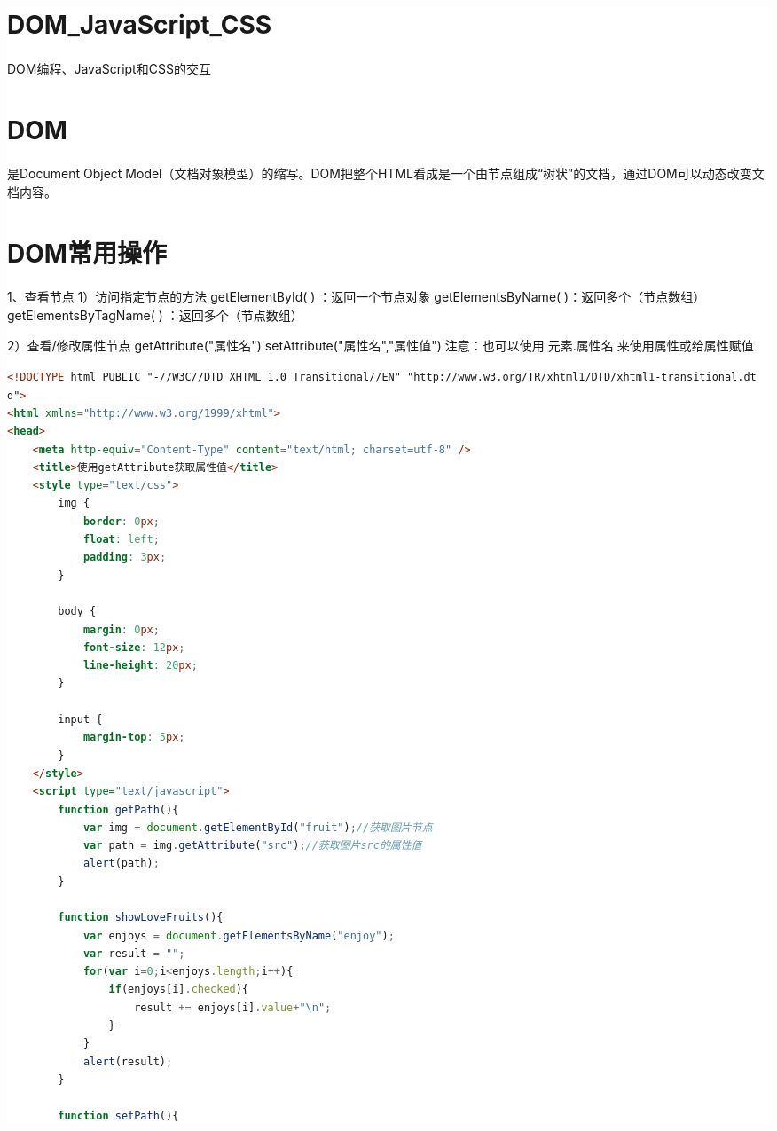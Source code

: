 # DOM_JavaScript_CSS
DOM编程、JavaScript和CSS的交互

# DOM
是Document Object Model（文档对象模型）的缩写。DOM把整个HTML看成是一个由节点组成“树状”的文档，通过DOM可以动态改变文档内容。
# DOM常用操作
1、查看节点
1）访问指定节点的方法
getElementById( ) ：返回一个节点对象
getElementsByName( )：返回多个（节点数组）
getElementsByTagName( ) ：返回多个（节点数组）

2）查看/修改属性节点
getAttribute("属性名") 
setAttribute("属性名","属性值") 
注意：也可以使用   元素.属性名 来使用属性或给属性赋值

```html
<!DOCTYPE html PUBLIC "-//W3C//DTD XHTML 1.0 Transitional//EN" "http://www.w3.org/TR/xhtml1/DTD/xhtml1-transitional.dtd">
<html xmlns="http://www.w3.org/1999/xhtml">
<head>
    <meta http-equiv="Content-Type" content="text/html; charset=utf-8" />
    <title>使用getAttribute获取属性值</title>
    <style type="text/css">
        img {
            border: 0px;
            float: left;
            padding: 3px;
        }

        body {
            margin: 0px;
            font-size: 12px;
            line-height: 20px;
        }

        input {
            margin-top: 5px;
        }
    </style>
    <script type="text/javascript">
        function getPath(){
            var img = document.getElementById("fruit");//获取图片节点
            var path = img.getAttribute("src");//获取图片src的属性值
            alert(path);
        }

        function showLoveFruits(){
            var enjoys = document.getElementsByName("enjoy");
            var result = "";
            for(var i=0;i<enjoys.length;i++){
                if(enjoys[i].checked){
                    result += enjoys[i].value+"\n";
                }
            }
            alert(result);
        }

        function setPath(){
```